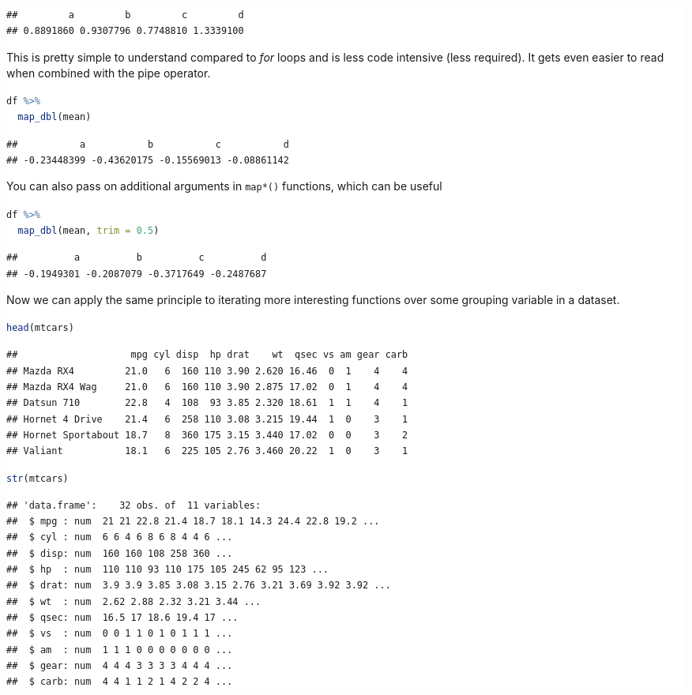 ```
##         a         b         c         d 
## 0.8891860 0.9307796 0.7748810 1.3339100
```

This is pretty simple to understand compared to *for* loops and is less code intensive (less required). It gets even easier to read when combined with the pipe operator.


```r
df %>% 
  map_dbl(mean)
```

```
##           a           b           c           d 
## -0.23448399 -0.43620175 -0.15569013 -0.08861142
```

You can also pass on additional arguments in `map*()` functions, which can be useful


```r
df %>% 
  map_dbl(mean, trim = 0.5)
```

```
##          a          b          c          d 
## -0.1949301 -0.2087079 -0.3717649 -0.2487687
```

Now we can apply the same principle to iterating more interesting functions over some grouping variable in a dataset. 


```r
head(mtcars)
```

```
##                    mpg cyl disp  hp drat    wt  qsec vs am gear carb
## Mazda RX4         21.0   6  160 110 3.90 2.620 16.46  0  1    4    4
## Mazda RX4 Wag     21.0   6  160 110 3.90 2.875 17.02  0  1    4    4
## Datsun 710        22.8   4  108  93 3.85 2.320 18.61  1  1    4    1
## Hornet 4 Drive    21.4   6  258 110 3.08 3.215 19.44  1  0    3    1
## Hornet Sportabout 18.7   8  360 175 3.15 3.440 17.02  0  0    3    2
## Valiant           18.1   6  225 105 2.76 3.460 20.22  1  0    3    1
```

```r
str(mtcars)
```

```
## 'data.frame':	32 obs. of  11 variables:
##  $ mpg : num  21 21 22.8 21.4 18.7 18.1 14.3 24.4 22.8 19.2 ...
##  $ cyl : num  6 6 4 6 8 6 8 4 4 6 ...
##  $ disp: num  160 160 108 258 360 ...
##  $ hp  : num  110 110 93 110 175 105 245 62 95 123 ...
##  $ drat: num  3.9 3.9 3.85 3.08 3.15 2.76 3.21 3.69 3.92 3.92 ...
##  $ wt  : num  2.62 2.88 2.32 3.21 3.44 ...
##  $ qsec: num  16.5 17 18.6 19.4 17 ...
##  $ vs  : num  0 0 1 1 0 1 0 1 1 1 ...
##  $ am  : num  1 1 1 0 0 0 0 0 0 0 ...
##  $ gear: num  4 4 4 3 3 3 3 4 4 4 ...
##  $ carb: num  4 4 1 1 2 1 4 2 2 4 ...
```
